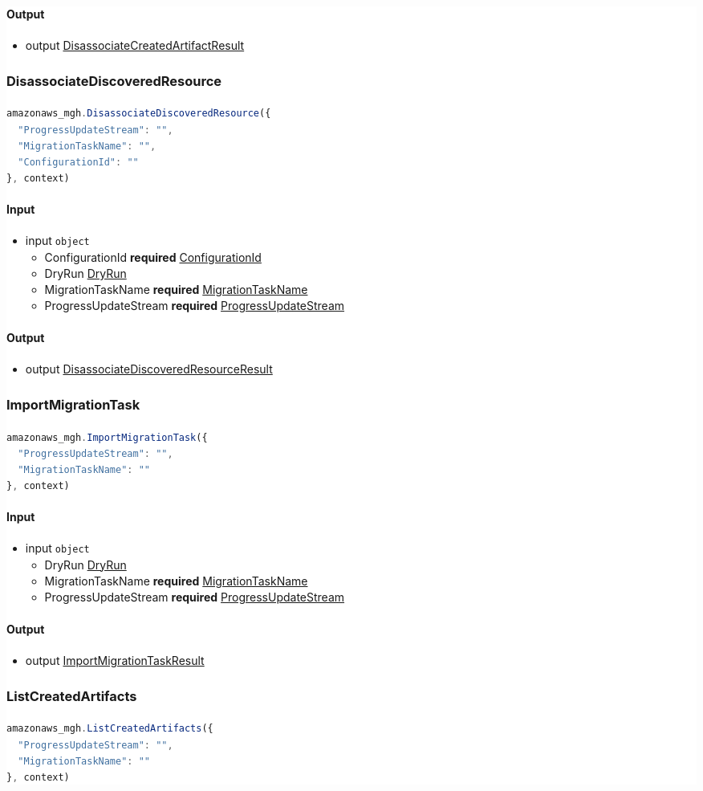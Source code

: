 #### Output
* output [DisassociateCreatedArtifactResult](#disassociatecreatedartifactresult)

### DisassociateDiscoveredResource



```js
amazonaws_mgh.DisassociateDiscoveredResource({
  "ProgressUpdateStream": "",
  "MigrationTaskName": "",
  "ConfigurationId": ""
}, context)
```

#### Input
* input `object`
  * ConfigurationId **required** [ConfigurationId](#configurationid)
  * DryRun [DryRun](#dryrun)
  * MigrationTaskName **required** [MigrationTaskName](#migrationtaskname)
  * ProgressUpdateStream **required** [ProgressUpdateStream](#progressupdatestream)

#### Output
* output [DisassociateDiscoveredResourceResult](#disassociatediscoveredresourceresult)

### ImportMigrationTask



```js
amazonaws_mgh.ImportMigrationTask({
  "ProgressUpdateStream": "",
  "MigrationTaskName": ""
}, context)
```

#### Input
* input `object`
  * DryRun [DryRun](#dryrun)
  * MigrationTaskName **required** [MigrationTaskName](#migrationtaskname)
  * ProgressUpdateStream **required** [ProgressUpdateStream](#progressupdatestream)

#### Output
* output [ImportMigrationTaskResult](#importmigrationtaskresult)

### ListCreatedArtifacts



```js
amazonaws_mgh.ListCreatedArtifacts({
  "ProgressUpdateStream": "",
  "MigrationTaskName": ""
}, context)
```
